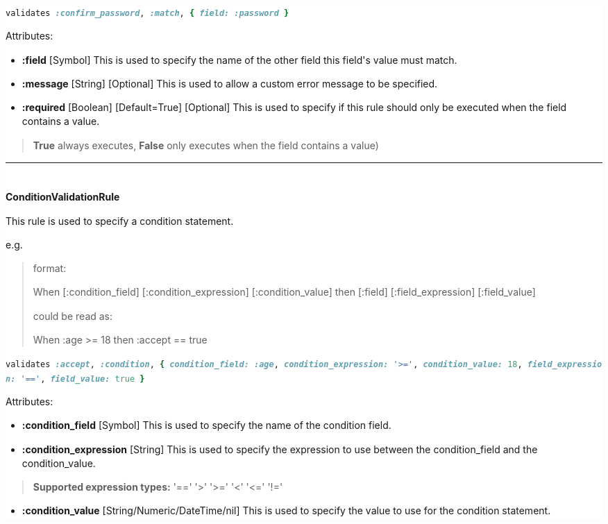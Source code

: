 ```ruby
validates :confirm_password, :match, { field: :password }
```

Attributes:

 - **:field** [Symbol]
This is used to specify the name of the other field this field's value must match.

 - **:message** [String] [Optional]
 This is used to allow a custom error message to be specified.

 - **:required** [Boolean] [Default=True] [Optional]
 This is used to specify if this rule should only be executed when the field contains a value.
 > **True** always executes, **False** only executes when the field contains a value)

----------

#
**ConditionValidationRule**

This rule is used to specify a condition statement.

e.g.

> format:
>
> When [:condition_field] [:condition_expression] [:condition_value] then [:field] [:field_expression] [:field_value]
>
>could be read as:
>
> When :age >= 18 then :accept == true

```ruby
validates :accept, :condition, { condition_field: :age, condition_expression: '>=', condition_value: 18, field_expression: '==', field_value: true }
```

Attributes:

 - **:condition_field** [Symbol]
This is used to specify the name of the condition field.

 - **:condition_expression** [String]
This is used to specify the expression to use between the condition_field and the condition_value.

> **Supported expression types:**
> '=='
> '>'
> '>='
> '<'
> '<='
> '!='


 - **:condition_value** [String/Numeric/DateTime/nil]
This is used to specify the value to use for the condition statement.
